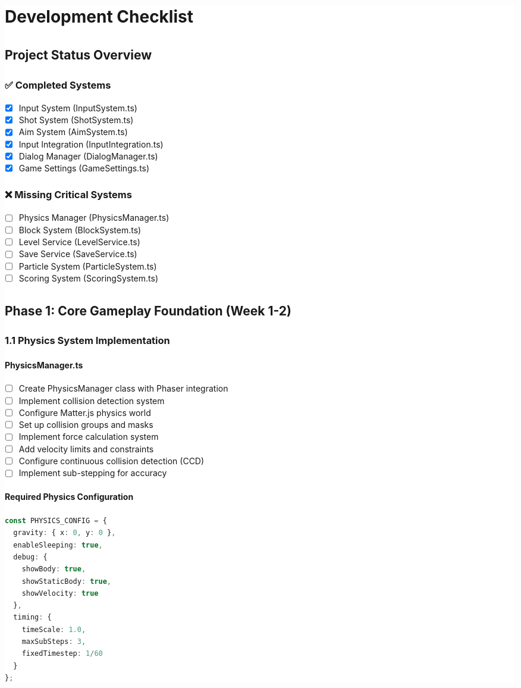 # Development Checklist

## Project Status Overview

### ✅ Completed Systems
- [x] Input System (InputSystem.ts)
- [x] Shot System (ShotSystem.ts)  
- [x] Aim System (AimSystem.ts)
- [x] Input Integration (InputIntegration.ts)
- [x] Dialog Manager (DialogManager.ts)
- [x] Game Settings (GameSettings.ts)

### ❌ Missing Critical Systems
- [ ] Physics Manager (PhysicsManager.ts)
- [ ] Block System (BlockSystem.ts)
- [ ] Level Service (LevelService.ts)
- [ ] Save Service (SaveService.ts)
- [ ] Particle System (ParticleSystem.ts)
- [ ] Scoring System (ScoringSystem.ts)

## Phase 1: Core Gameplay Foundation (Week 1-2)

### 1.1 Physics System Implementation
#### PhysicsManager.ts
- [ ] Create PhysicsManager class with Phaser integration
- [ ] Implement collision detection system
- [ ] Configure Matter.js physics world
- [ ] Set up collision groups and masks
- [ ] Implement force calculation system
- [ ] Add velocity limits and constraints
- [ ] Configure continuous collision detection (CCD)
- [ ] Implement sub-stepping for accuracy

#### Required Physics Configuration
```typescript
const PHYSICS_CONFIG = {
  gravity: { x: 0, y: 0 },
  enableSleeping: true,
  debug: {
    showBody: true,
    showStaticBody: true,
    showVelocity: true
  },
  timing: {
    timeScale: 1.0,
    maxSubSteps: 3,
    fixedTimestep: 1/60
  }
};
```
